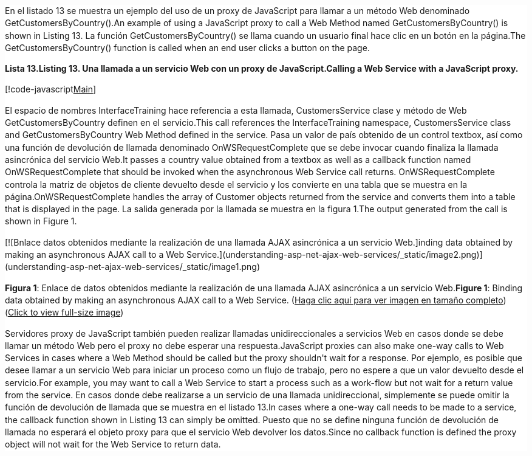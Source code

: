 <span data-ttu-id="8c44d-236">En el listado 13 se muestra un ejemplo del uso de un proxy de JavaScript para llamar a un método Web denominado GetCustomersByCountry().</span><span class="sxs-lookup"><span data-stu-id="8c44d-236">An example of using a JavaScript proxy to call a Web Method named GetCustomersByCountry() is shown in Listing 13.</span></span> <span data-ttu-id="8c44d-237">La función GetCustomersByCountry() se llama cuando un usuario final hace clic en un botón en la página.</span><span class="sxs-lookup"><span data-stu-id="8c44d-237">The GetCustomersByCountry() function is called when an end user clicks a button on the page.</span></span>

**<span data-ttu-id="8c44d-238">Lista 13.</span><span class="sxs-lookup"><span data-stu-id="8c44d-238">Listing 13.</span></span> <span data-ttu-id="8c44d-239">Una llamada a un servicio Web con un proxy de JavaScript.</span><span class="sxs-lookup"><span data-stu-id="8c44d-239">Calling a Web Service with a JavaScript proxy.</span></span>**

[!code-javascript[Main](understanding-asp-net-ajax-web-services/samples/sample17.js)]

<span data-ttu-id="8c44d-240">El espacio de nombres InterfaceTraining hace referencia a esta llamada, CustomersService clase y método de Web GetCustomersByCountry definen en el servicio.</span><span class="sxs-lookup"><span data-stu-id="8c44d-240">This call references the InterfaceTraining namespace, CustomersService class and GetCustomersByCountry Web Method defined in the service.</span></span> <span data-ttu-id="8c44d-241">Pasa un valor de país obtenido de un control textbox, así como una función de devolución de llamada denominado OnWSRequestComplete que se debe invocar cuando finaliza la llamada asincrónica del servicio Web.</span><span class="sxs-lookup"><span data-stu-id="8c44d-241">It passes a country value obtained from a textbox as well as a callback function named OnWSRequestComplete that should be invoked when the asynchronous Web Service call returns.</span></span> <span data-ttu-id="8c44d-242">OnWSRequestComplete controla la matriz de objetos de cliente devuelto desde el servicio y los convierte en una tabla que se muestra en la página.</span><span class="sxs-lookup"><span data-stu-id="8c44d-242">OnWSRequestComplete handles the array of Customer objects returned from the service and converts them into a table that is displayed in the page.</span></span> <span data-ttu-id="8c44d-243">La salida generada por la llamada se muestra en la figura 1.</span><span class="sxs-lookup"><span data-stu-id="8c44d-243">The output generated from the call is shown in Figure 1.</span></span>


[![B<span data-ttu-id="8c44d-244">nlace datos obtenidos mediante la realización de una llamada AJAX asincrónica a un servicio Web.]</span><span class="sxs-lookup"><span data-stu-id="8c44d-244">inding data obtained by making an asynchronous AJAX call to a Web Service.]</span></span>(understanding-asp-net-ajax-web-services/_static/image2.png)](understanding-asp-net-ajax-web-services/_static/image1.png)

<span data-ttu-id="8c44d-245">**Figura 1**: Enlace de datos obtenidos mediante la realización de una llamada AJAX asincrónica a un servicio Web.</span><span class="sxs-lookup"><span data-stu-id="8c44d-245">**Figure 1**: Binding data obtained by making an asynchronous AJAX call to a Web Service.</span></span>  <span data-ttu-id="8c44d-246">([Haga clic aquí para ver imagen en tamaño completo](understanding-asp-net-ajax-web-services/_static/image3.png))</span><span class="sxs-lookup"><span data-stu-id="8c44d-246">([Click to view full-size image](understanding-asp-net-ajax-web-services/_static/image3.png))</span></span>


<span data-ttu-id="8c44d-247">Servidores proxy de JavaScript también pueden realizar llamadas unidireccionales a servicios Web en casos donde se debe llamar un método Web pero el proxy no debe esperar una respuesta.</span><span class="sxs-lookup"><span data-stu-id="8c44d-247">JavaScript proxies can also make one-way calls to Web Services in cases where a Web Method should be called but the proxy shouldn't wait for a response.</span></span> <span data-ttu-id="8c44d-248">Por ejemplo, es posible que desee llamar a un servicio Web para iniciar un proceso como un flujo de trabajo, pero no espere a que un valor devuelto desde el servicio.</span><span class="sxs-lookup"><span data-stu-id="8c44d-248">For example, you may want to call a Web Service to start a process such as a work-flow but not wait for a return value from the service.</span></span> <span data-ttu-id="8c44d-249">En casos donde debe realizarse a un servicio de una llamada unidireccional, simplemente se puede omitir la función de devolución de llamada que se muestra en el listado 13.</span><span class="sxs-lookup"><span data-stu-id="8c44d-249">In cases where a one-way call needs to be made to a service, the callback function shown in Listing 13 can simply be omitted.</span></span> <span data-ttu-id="8c44d-250">Puesto que no se define ninguna función de devolución de llamada no esperará el objeto proxy para que el servicio Web devolver los datos.</span><span class="sxs-lookup"><span data-stu-id="8c44d-250">Since no callback function is defined the proxy object will not wait for the Web Service to return data.</span></span>
